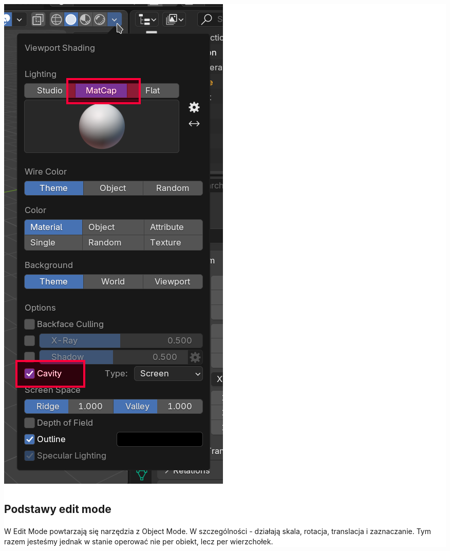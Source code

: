 ![Viewport Shading](../assets/img/box-modeling/config/shading.png)

## Podstawy edit mode
W Edit Mode powtarzają się narzędzia z Object Mode. W szczególności - działają skala, rotacja, translacja i zaznaczanie. Tym razem jesteśmy jednak w stanie operować nie per obiekt, lecz per wierzchołek.
